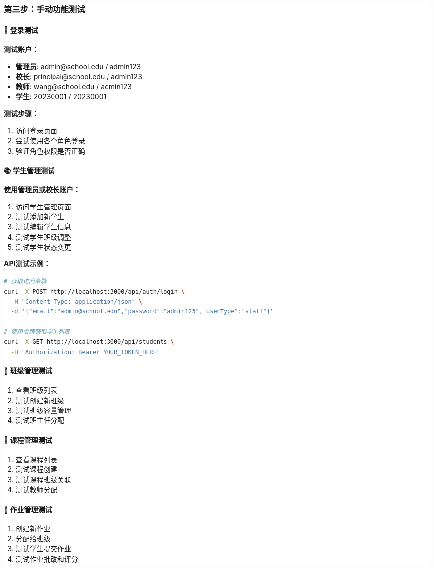 ### 第三步：手动功能测试

#### 🔐 登录测试
**测试账户：**
- **管理员**: admin@school.edu / admin123
- **校长**: principal@school.edu / admin123  
- **教师**: wang@school.edu / admin123
- **学生**: 20230001 / 20230001

**测试步骤：**
1. 访问登录页面
2. 尝试使用各个角色登录
3. 验证角色权限是否正确

#### 📚 学生管理测试
**使用管理员或校长账户：**
1. 访问学生管理页面
2. 测试添加新学生
3. 测试编辑学生信息
4. 测试学生班级调整
5. 测试学生状态变更

**API测试示例：**
```bash
# 获取访问令牌
curl -X POST http://localhost:3000/api/auth/login \
  -H "Content-Type: application/json" \
  -d '{"email":"admin@school.edu","password":"admin123","userType":"staff"}'

# 使用令牌获取学生列表
curl -X GET http://localhost:3000/api/students \
  -H "Authorization: Bearer YOUR_TOKEN_HERE"
```

#### 🏫 班级管理测试
1. 查看班级列表
2. 测试创建新班级
3. 测试班级容量管理
4. 测试班主任分配

#### 📖 课程管理测试
1. 查看课程列表
2. 测试课程创建
3. 测试课程班级关联
4. 测试教师分配

#### 📝 作业管理测试
1. 创建新作业
2. 分配给班级
3. 测试学生提交作业
4. 测试作业批改和评分
